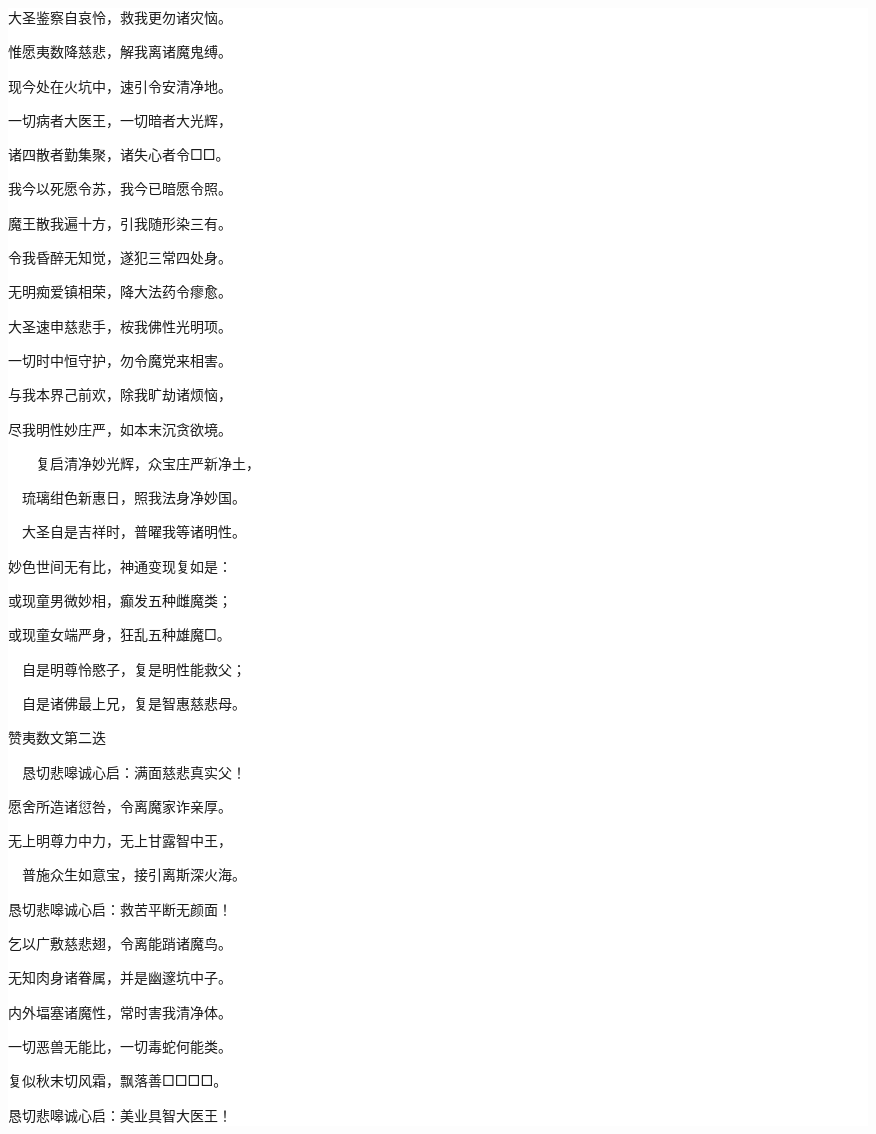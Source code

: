 大圣鉴察自哀怜，救我更勿诸灾恼。  

惟愿夷数降慈悲，解我离诸魔鬼缚。  

现今处在火坑中，速引令安清净地。  

一切病者大医王，一切暗者大光辉，  

诸四散者勤集聚，诸失心者令□□。  

我今以死愿令苏，我今已暗愿令照。  

魔王散我遍十方，引我随形染三有。  

令我昏醉无知觉，遂犯三常四处身。  

无明痴爱镇相荣，降大法药令瘳愈。  

大圣速申慈悲手，桉我佛性光明项。  

一切时中恒守护，勿令魔党来相害。  

与我本界己前欢，除我旷劫诸烦恼，  

尽我明性妙庄严，如本末沉贪欲境。  

　　复启清净妙光辉，众宝庄严新净土，  

　琉璃绀色新惠日，照我法身净妙国。  

　大圣自是吉祥时，普曜我等诸明性。  

妙色世间无有比，神通变现复如是：  

或现童男微妙相，癫发五种雌魔类；  

或现童女端严身，狂乱五种雄魔□。  

　自是明尊怜愍子，复是明性能救父；  

　自是诸佛最上兄，复是智惠慈悲母。  

赞夷数文第二迭  

　恳切悲嗥诚心启：满面慈悲真实父！  

愿舍所造诸愆咎，令离魔家诈亲厚。  

无上明尊力中力，无上甘露智中王，  

　普施众生如意宝，接引离斯深火海。  

恳切悲嗥诚心启：救苦平断无颜面！  

乞以广敷慈悲翅，令离能踃诸魔鸟。  

无知肉身诸眷属，并是幽邃坑中子。  

内外堛塞诸魔性，常时害我清净体。  

一切恶兽无能比，一切毒蛇何能类。  

复似秋末切风霜，飘落善□□□□。  

恳切悲嗥诚心启：美业具智大医王！  
